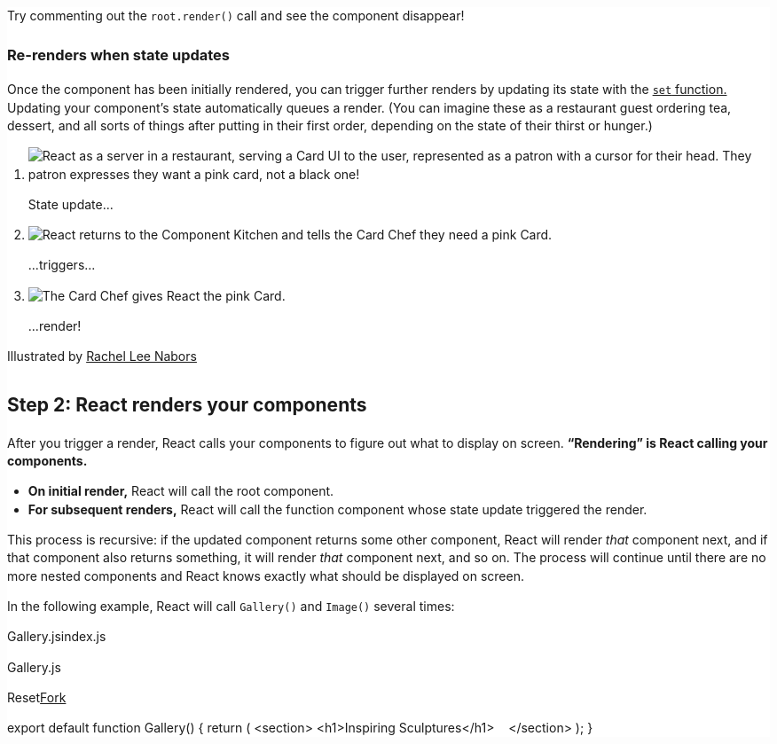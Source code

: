 Try commenting out the `root.render()` call and see the component disappear!

### Re-renders when state updates[](#re-renders-when-state-updates "Link for Re-renders when state updates ")

Once the component has been initially rendered, you can trigger further renders by updating its state with the [`set` function.](../reference/react/useState.html#setstate) Updating your component’s state automatically queues a render. (You can imagine these as a restaurant guest ordering tea, dessert, and all sorts of things after putting in their first order, depending on the state of their thirst or hunger.)

1.  ![React as a server in a restaurant, serving a Card UI to the user, represented as a patron with a cursor for their head. They patron expresses they want a pink card, not a black one!](../images/docs/illustrations/i_rerender1.png)
    
    State update...
    
2.  ![React returns to the Component Kitchen and tells the Card Chef they need a pink Card.](../images/docs/illustrations/i_rerender2.png)
    
    ...triggers...
    
3.  ![The Card Chef gives React the pink Card.](../images/docs/illustrations/i_rerender3.png)
    
    ...render!
    

Illustrated by [Rachel Lee Nabors](http://rachelnabors.com/)

Step 2: React renders your components[](#step-2-react-renders-your-components "Link for Step 2: React renders your components ")
--------------------------------------------------------------------------------------------------------------------------------

After you trigger a render, React calls your components to figure out what to display on screen. **“Rendering” is React calling your components.**

*   **On initial render,** React will call the root component.
*   **For subsequent renders,** React will call the function component whose state update triggered the render.

This process is recursive: if the updated component returns some other component, React will render _that_ component next, and if that component also returns something, it will render _that_ component next, and so on. The process will continue until there are no more nested components and React knows exactly what should be displayed on screen.

In the following example, React will call `Gallery()` and `Image()` several times:

Gallery.jsindex.js

Gallery.js

Reset[Fork](https://codesandbox.io/api/v1/sandboxes/define?undefined "Open in CodeSandbox")

export default function Gallery() {
  return (
    <section\>
      <h1\>Inspiring Sculptures</h1\>
      <Image />
      <Image />
      <Image />
    </section\>
  );
}
